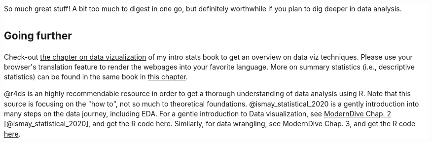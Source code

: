 
So much great stuff! A bit too much to digest in one go, 
but definitely worthwhile if you plan to dig deeper in data analysis.



## Going further

Check-out [the chapter on data vizualization](https://statistik1.netlify.app/090-regression2) of my intro stats book to get an overview on data viz techniques. Please use your browser's translation feature to render the webpages into your favorite language. More on summary statistics (i.e., descriptive statistics) can be found in the same book in [this chapter](https://statistik1.netlify.app/030-aufbereiten).


@r4ds is an highly recommendable resource in order to get a thorough understanding of data analysis using R. Note that this source is focusing on the "how to", not so much to theoretical foundations.
@ismay_statistical_2020 is a gently introduction into many steps on the data journey, including EDA.
For a gentle introduction to Data visualization, see [ModernDive Chap. 2](https://moderndive.com/2-viz.html) [@ismay_statistical_2020], and get the R code [here](http://moderndive.com/scripts/02-visualization.R).
Similarly, for data wrangling, see [ModernDive Chap. 3](https://moderndive.com/3-wrangling.html), and get the R code [here](http://moderndive.com/scripts/03-wrangling.R).


